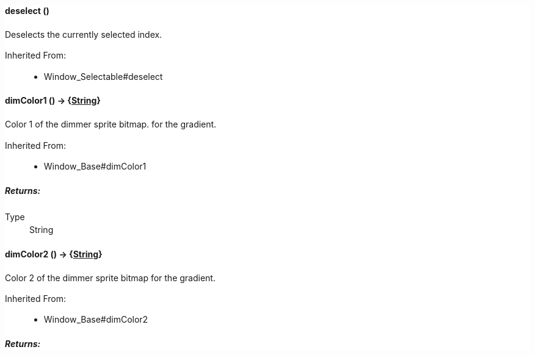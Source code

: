 #### deselect ()


Deselects the currently selected index.
<dl>
                <dt>Inherited From:</dt>
                <dd>
                    <ul>
                        <li>
                            <a>Window_Selectable#deselect</a>
                        </li>
                    </ul>
                </dd>
            </dl>

#### dimColor1 () → {[String](String.md)}


Color 1 of the dimmer sprite bitmap. for the gradient.
<dl>
                <dt>Inherited From:</dt>
                <dd>
                    <ul>
                        <li>
                            <a>Window_Base#dimColor1</a>
                        </li>
                    </ul>
                </dd>
            </dl>

##### Returns:

<dl>
                <dt> Type </dt>
                <dd>
                    <span><a>String</a></span>
                </dd>
            </dl>

#### dimColor2 () → {[String](String.md)}


Color 2 of the dimmer sprite bitmap for the gradient.
<dl>
                <dt>Inherited From:</dt>
                <dd>
                    <ul>
                        <li>
                            <a>Window_Base#dimColor2</a>
                        </li>
                    </ul>
                </dd>
            </dl>

##### Returns:
